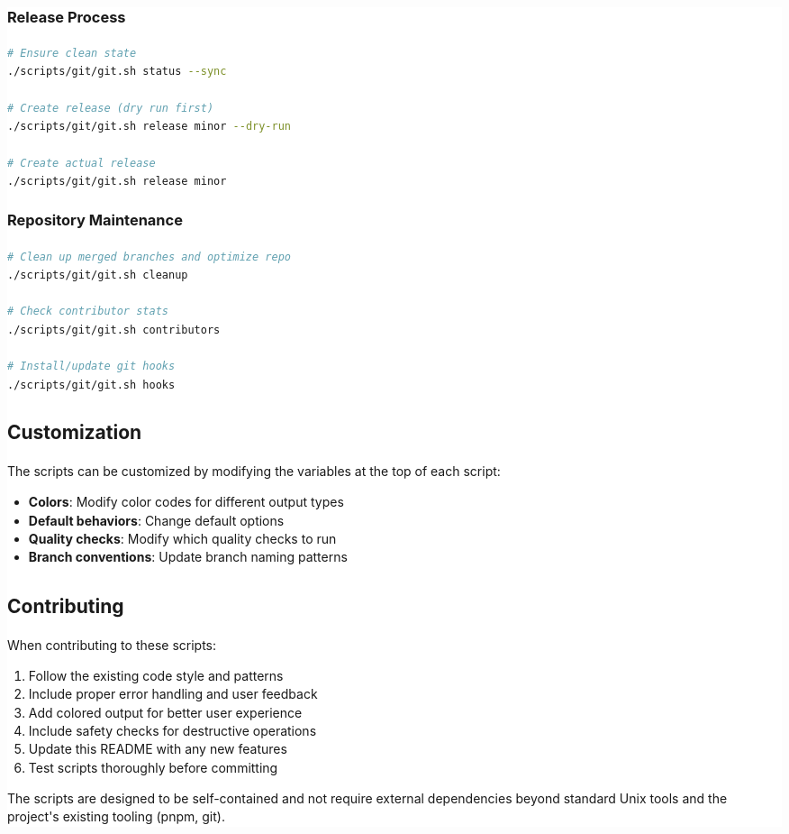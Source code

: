 ### Release Process
```bash
# Ensure clean state
./scripts/git/git.sh status --sync

# Create release (dry run first)
./scripts/git/git.sh release minor --dry-run

# Create actual release
./scripts/git/git.sh release minor
```

### Repository Maintenance
```bash
# Clean up merged branches and optimize repo
./scripts/git/git.sh cleanup

# Check contributor stats
./scripts/git/git.sh contributors

# Install/update git hooks
./scripts/git/git.sh hooks
```

## Customization

The scripts can be customized by modifying the variables at the top of each script:

- **Colors**: Modify color codes for different output types
- **Default behaviors**: Change default options
- **Quality checks**: Modify which quality checks to run
- **Branch conventions**: Update branch naming patterns

## Contributing

When contributing to these scripts:

1. Follow the existing code style and patterns
2. Include proper error handling and user feedback
3. Add colored output for better user experience
4. Include safety checks for destructive operations
5. Update this README with any new features
6. Test scripts thoroughly before committing

The scripts are designed to be self-contained and not require external dependencies beyond standard Unix tools and the project's existing tooling (pnpm, git).

